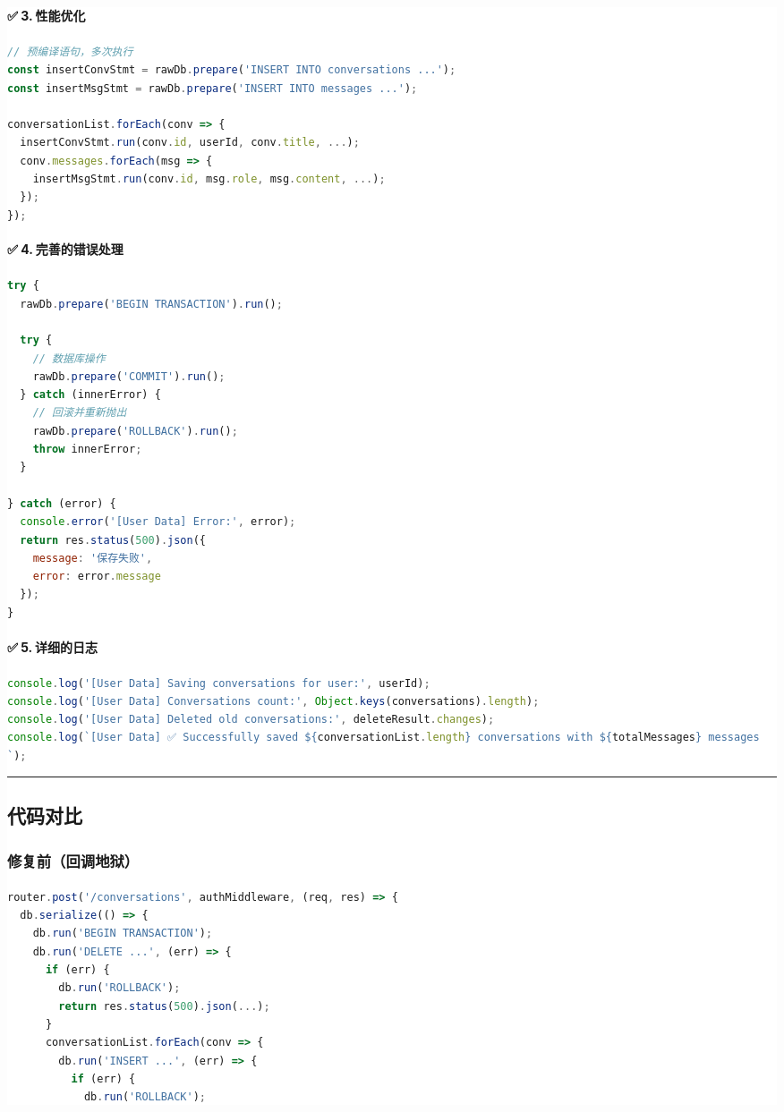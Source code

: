 #### ✅ 3. 性能优化
```javascript
// 预编译语句，多次执行
const insertConvStmt = rawDb.prepare('INSERT INTO conversations ...');
const insertMsgStmt = rawDb.prepare('INSERT INTO messages ...');

conversationList.forEach(conv => {
  insertConvStmt.run(conv.id, userId, conv.title, ...);
  conv.messages.forEach(msg => {
    insertMsgStmt.run(conv.id, msg.role, msg.content, ...);
  });
});
```

#### ✅ 4. 完善的错误处理
```javascript
try {
  rawDb.prepare('BEGIN TRANSACTION').run();

  try {
    // 数据库操作
    rawDb.prepare('COMMIT').run();
  } catch (innerError) {
    // 回滚并重新抛出
    rawDb.prepare('ROLLBACK').run();
    throw innerError;
  }

} catch (error) {
  console.error('[User Data] Error:', error);
  return res.status(500).json({
    message: '保存失败',
    error: error.message
  });
}
```

#### ✅ 5. 详细的日志
```javascript
console.log('[User Data] Saving conversations for user:', userId);
console.log('[User Data] Conversations count:', Object.keys(conversations).length);
console.log('[User Data] Deleted old conversations:', deleteResult.changes);
console.log(`[User Data] ✅ Successfully saved ${conversationList.length} conversations with ${totalMessages} messages`);
```

---

## 代码对比

### 修复前（回调地狱）
```javascript
router.post('/conversations', authMiddleware, (req, res) => {
  db.serialize(() => {
    db.run('BEGIN TRANSACTION');
    db.run('DELETE ...', (err) => {
      if (err) {
        db.run('ROLLBACK');
        return res.status(500).json(...);
      }
      conversationList.forEach(conv => {
        db.run('INSERT ...', (err) => {
          if (err) {
            db.run('ROLLBACK');
```